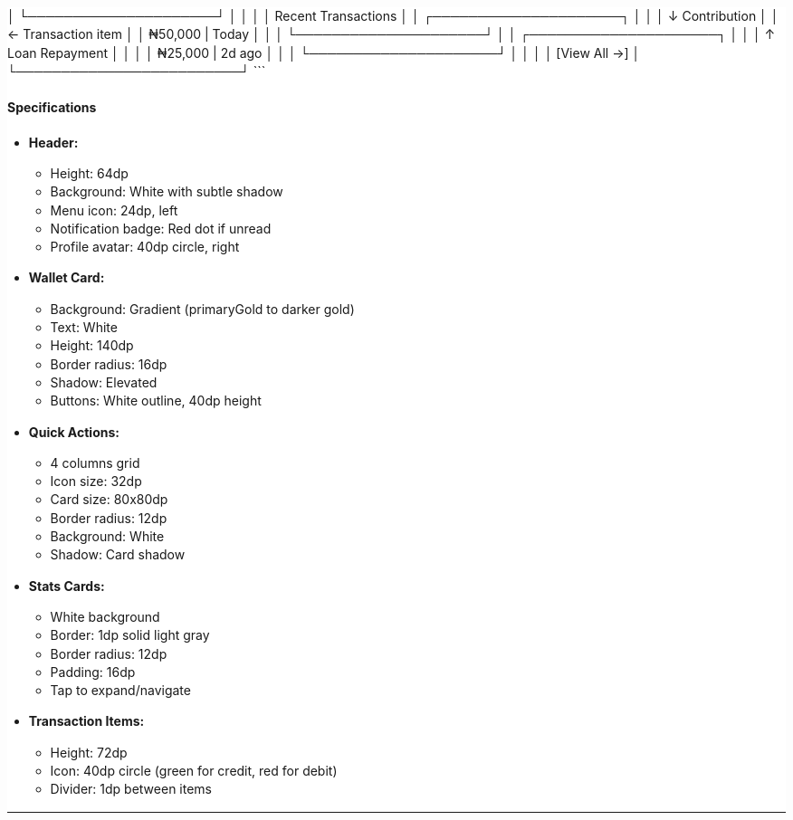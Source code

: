 │ └─────────────────────┘ │
│                         │
│ Recent Transactions     │
│ ┌─────────────────────┐ │
│ │ ↓ Contribution      │ │  ← Transaction item
│ │ ₦50,000  | Today    │ │
│ └─────────────────────┘ │
│ ┌─────────────────────┐ │
│ │ ↑ Loan Repayment    │ │
│ │ ₦25,000  | 2d ago   │ │
│ └─────────────────────┘ │
│                         │
│ [View All →]            │
└─────────────────────────┘
\`\`\`

#### Specifications
- **Header:**
  - Height: 64dp
  - Background: White with subtle shadow
  - Menu icon: 24dp, left
  - Notification badge: Red dot if unread
  - Profile avatar: 40dp circle, right
  
- **Wallet Card:**
  - Background: Gradient (primaryGold to darker gold)
  - Text: White
  - Height: 140dp
  - Border radius: 16dp
  - Shadow: Elevated
  - Buttons: White outline, 40dp height

- **Quick Actions:**
  - 4 columns grid
  - Icon size: 32dp
  - Card size: 80x80dp
  - Border radius: 12dp
  - Background: White
  - Shadow: Card shadow

- **Stats Cards:**
  - White background
  - Border: 1dp solid light gray
  - Border radius: 12dp
  - Padding: 16dp
  - Tap to expand/navigate

- **Transaction Items:**
  - Height: 72dp
  - Icon: 40dp circle (green for credit, red for debit)
  - Divider: 1dp between items

---
